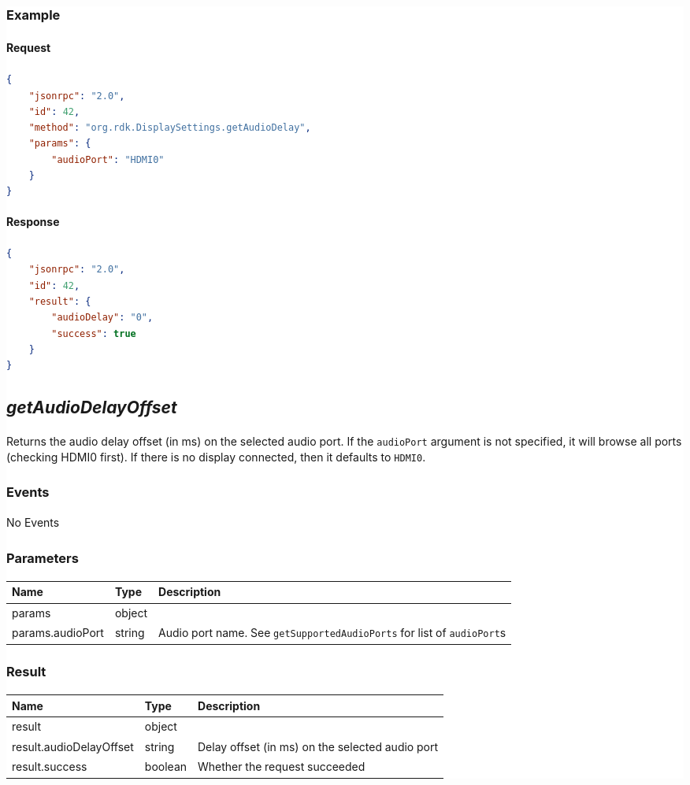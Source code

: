 ### Example

#### Request

```json
{
    "jsonrpc": "2.0",
    "id": 42,
    "method": "org.rdk.DisplaySettings.getAudioDelay",
    "params": {
        "audioPort": "HDMI0"
    }
}
```

#### Response

```json
{
    "jsonrpc": "2.0",
    "id": 42,
    "result": {
        "audioDelay": "0",
        "success": true
    }
}
```

<a name="getAudioDelayOffset"></a>
## *getAudioDelayOffset*

Returns the audio delay offset (in ms) on the selected audio port. If the `audioPort` argument is not specified, it will browse all ports (checking HDMI0 first). If there is no display connected, then it defaults to `HDMI0`.

### Events

No Events

### Parameters

| Name | Type | Description |
| :-------- | :-------- | :-------- |
| params | object |  |
| params.audioPort | string | Audio port name. See `getSupportedAudioPorts` for list of `audioPort`s |

### Result

| Name | Type | Description |
| :-------- | :-------- | :-------- |
| result | object |  |
| result.audioDelayOffset | string | Delay offset (in ms) on the selected audio port |
| result.success | boolean | Whether the request succeeded |
